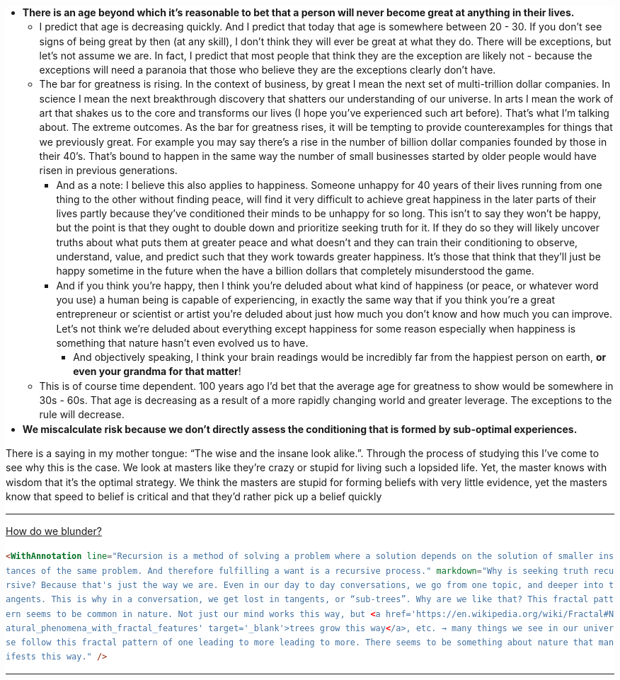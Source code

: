 - **There is an age beyond which it’s reasonable to bet that a person will never become great at anything in their lives.**
  - I predict that age is decreasing quickly. And I predict that today that age is somewhere between 20 - 30. If you don’t see signs of being great by then (at any skill), I don’t think they will ever be great at what they do. There will be exceptions, but let’s not assume we are. In fact, I predict that most people that think they are the exception are likely not - because the exceptions will need a paranoia that those who believe they are the exceptions clearly don’t have.
  - The bar for greatness is rising. In the context of business, by great I mean the next set of multi-trillion dollar companies. In science I mean the next breakthrough discovery that shatters our understanding of our universe. In arts I mean the work of art that shakes us to the core and transforms our lives (I hope you’ve experienced such art before). That’s what I’m talking about. The extreme outcomes. As the bar for greatness rises, it will be tempting to provide counterexamples for things that we previously great. For example you may say there’s a rise in the number of billion dollar companies founded by those in their 40’s. That’s bound to happen in the same way the number of small businesses started by older people would have risen in previous generations.
    - And as a note: I believe this also applies to happiness. Someone unhappy for 40 years of their lives running from one thing to the other without finding peace, will find it very difficult to achieve great happiness in the later parts of their lives partly because they’ve conditioned their minds to be unhappy for so long. This isn’t to say they won’t be happy, but the point is that they ought to double down and prioritize seeking truth for it. If they do so they will likely uncover truths about what puts them at greater peace and what doesn’t and they can train their conditioning to observe, understand, value, and predict such that they work towards greater happiness. It’s those that think that they’ll just be happy sometime in the future when the have a billion dollars that completely misunderstood the game.
    - And if you think you’re happy, then I think you’re deluded about what kind of happiness (or peace, or whatever word you use) a human being is capable of experiencing, in exactly the same way that if you think you’re a great entrepreneur or scientist or artist you’re deluded about just how much you don’t know and how much you can improve. Let’s not think we’re deluded about everything except happiness for some reason especially when happiness is something that nature hasn’t even evolved us to have.
      - And objectively speaking, I think your brain readings would be incredibly far from the happiest person on earth, **or even your grandma for that matter**!
  - This is of course time dependent. 100 years ago I’d bet that the average age for greatness to show would be somewhere in 30s - 60s. That age is decreasing as a result of a more rapidly changing world and greater leverage. The exceptions to the rule will decrease.
- **We miscalculate risk because we don’t directly assess the conditioning that is formed by sub-optimal experiences.**

There is a saying in my mother tongue: “The wise and the insane look alike.”. Through the process of studying this I’ve come to see why this is the case. We look at masters like they’re crazy or stupid for living such a lopsided life. Yet, the master knows with wisdom that it’s the optimal strategy. We think the masters are stupid for forming beliefs with very little evidence, yet the masters know that speed to belief is critical and that they’d rather pick up a belief quickly

---

[How do we blunder?](https://www.notion.so/How-do-we-blunder-23ceb45c229d4d8e8a024e1fbc54da2d?pvs=21)

```markdown
<WithAnnotation line="Recursion is a method of solving a problem where a solution depends on the solution of smaller instances of the same problem. And therefore fulfilling a want is a recursive process." markdown="Why is seeking truth recursive? Because that's just the way we are. Even in our day to day conversations, we go from one topic, and deeper into tangents. This is why in a conversation, we get lost in tangents, or “sub-trees”. Why are we like that? This fractal pattern seems to be common in nature. Not just our mind works this way, but <a href='https://en.wikipedia.org/wiki/Fractal#Natural_phenomena_with_fractal_features' target='_blank'>trees grow this way</a>, etc. → many things we see in our universe follow this fractal pattern of one leading to more leading to more. There seems to be something about nature that manifests this way." />
```

---